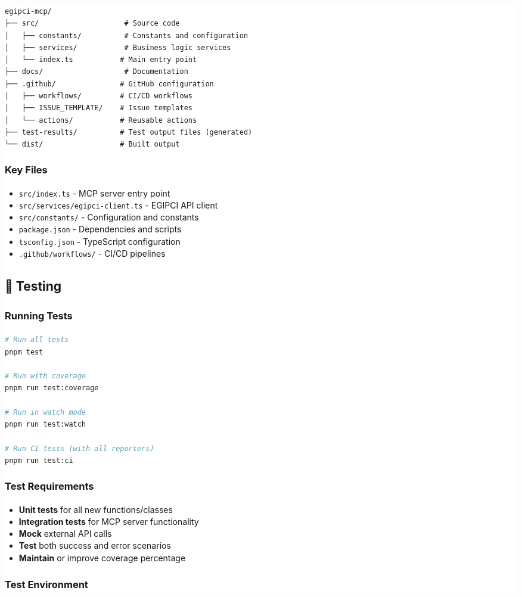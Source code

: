 ```
egipci-mcp/
├── src/                    # Source code
│   ├── constants/          # Constants and configuration
│   ├── services/           # Business logic services
│   └── index.ts           # Main entry point
├── docs/                   # Documentation
├── .github/               # GitHub configuration
│   ├── workflows/         # CI/CD workflows
│   ├── ISSUE_TEMPLATE/    # Issue templates
│   └── actions/           # Reusable actions
├── test-results/          # Test output files (generated)
└── dist/                  # Built output
```

### Key Files

- `src/index.ts` - MCP server entry point
- `src/services/egipci-client.ts` - EGIPCI API client
- `src/constants/` - Configuration and constants
- `package.json` - Dependencies and scripts
- `tsconfig.json` - TypeScript configuration
- `.github/workflows/` - CI/CD pipelines

## 🧪 Testing

### Running Tests

```bash
# Run all tests
pnpm test

# Run with coverage
pnpm run test:coverage

# Run in watch mode
pnpm run test:watch

# Run CI tests (with all reporters)
pnpm run test:ci
```

### Test Requirements

- **Unit tests** for all new functions/classes
- **Integration tests** for MCP server functionality
- **Mock** external API calls
- **Test** both success and error scenarios
- **Maintain** or improve coverage percentage

### Test Environment
